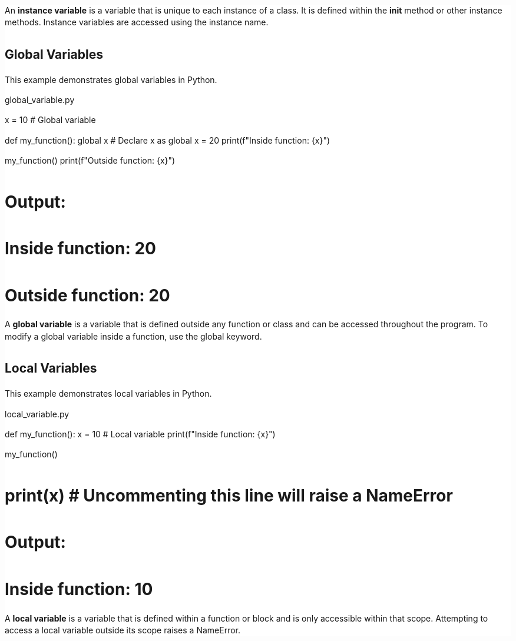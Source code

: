 An **instance variable** is a variable that is unique to each
instance of a class. It is defined within the __init__ method or
other instance methods. Instance variables are accessed using the instance name.

## Global Variables

This example demonstrates global variables in Python.

global_variable.py
  

x = 10  # Global variable

def my_function():
    global x  # Declare x as global
    x = 20
    print(f"Inside function: {x}")

my_function()
print(f"Outside function: {x}")

# Output:
# Inside function: 20
# Outside function: 20

A **global variable** is a variable that is defined outside any
function or class and can be accessed throughout the program. To modify a global
variable inside a function, use the global keyword.

## Local Variables

This example demonstrates local variables in Python.

local_variable.py
  

def my_function():
    x = 10  # Local variable
    print(f"Inside function: {x}")

my_function()
# print(x)  # Uncommenting this line will raise a NameError

# Output:
# Inside function: 10

A **local variable** is a variable that is defined within a
function or block and is only accessible within that scope. Attempting to access
a local variable outside its scope raises a NameError.
